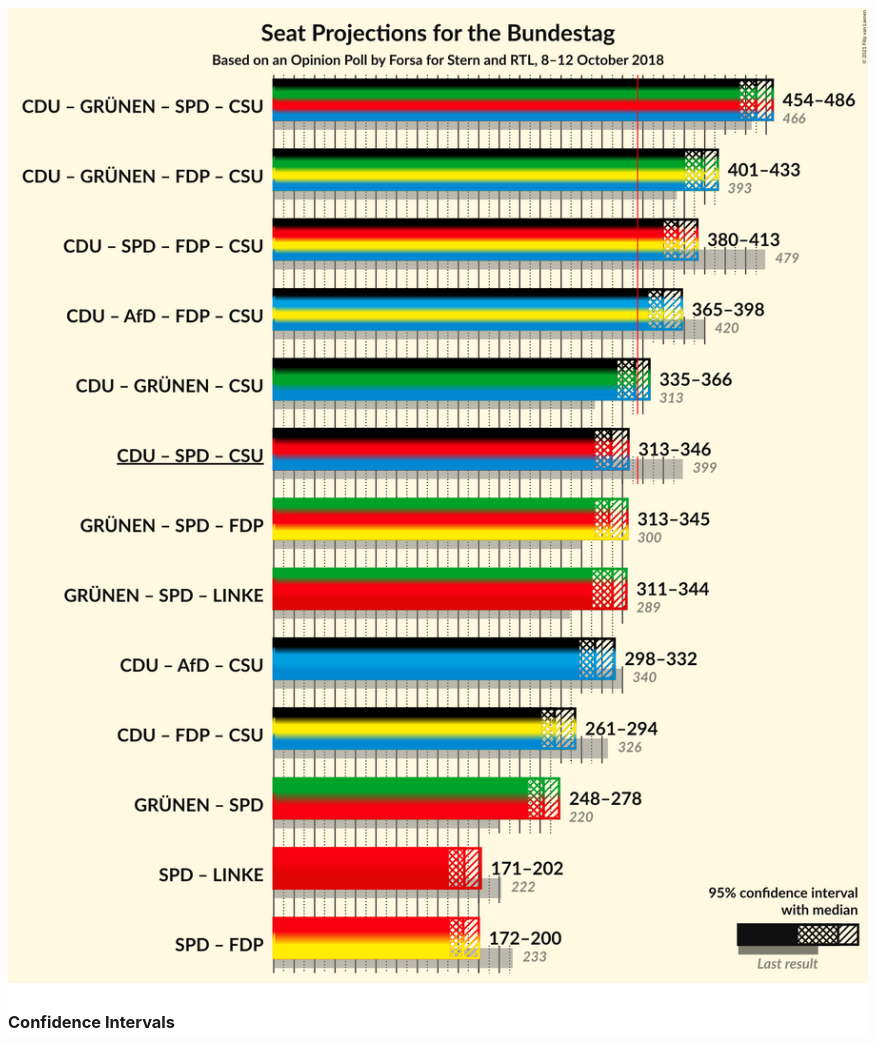 ![Graph with coalitions seats not yet produced](2018-10-12-Forsa-coalitions-seats.png "Coalitions Seats")

### Confidence Intervals
